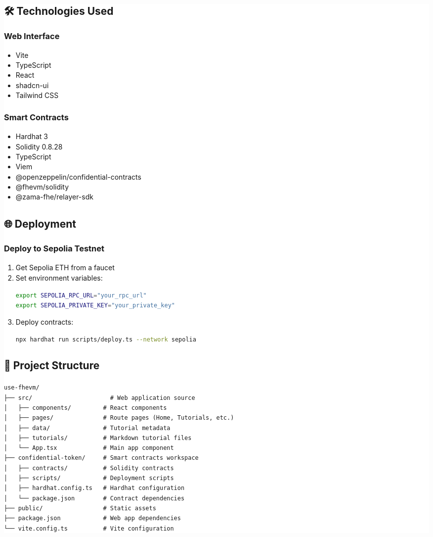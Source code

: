 ## 🛠 Technologies Used

### Web Interface
- Vite
- TypeScript
- React
- shadcn-ui
- Tailwind CSS

### Smart Contracts
- Hardhat 3
- Solidity 0.8.28
- TypeScript
- Viem
- @openzeppelin/confidential-contracts
- @fhevm/solidity
- @zama-fhe/relayer-sdk

## 🌐 Deployment

### Deploy to Sepolia Testnet

1. Get Sepolia ETH from a faucet
2. Set environment variables:
   ```sh
   export SEPOLIA_RPC_URL="your_rpc_url"
   export SEPOLIA_PRIVATE_KEY="your_private_key"
   ```
3. Deploy contracts:
   ```sh
   npx hardhat run scripts/deploy.ts --network sepolia
   ```

## 📁 Project Structure

```
use-fhevm/
├── src/                      # Web application source
│   ├── components/         # React components
│   ├── pages/              # Route pages (Home, Tutorials, etc.)
│   ├── data/               # Tutorial metadata
│   ├── tutorials/          # Markdown tutorial files
│   └── App.tsx             # Main app component
├── confidential-token/     # Smart contracts workspace
│   ├── contracts/          # Solidity contracts
│   ├── scripts/            # Deployment scripts
│   ├── hardhat.config.ts   # Hardhat configuration
│   └── package.json        # Contract dependencies
├── public/                 # Static assets
├── package.json            # Web app dependencies
└── vite.config.ts          # Vite configuration
```
